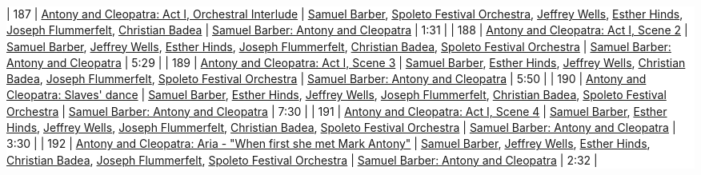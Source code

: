 | 187 | [Antony and Cleopatra: Act I, Orchestral Interlude](https://open.spotify.com/track/4iWes4Gut63wjCHZ0HDtAU) | [Samuel Barber](https://open.spotify.com/artist/4XDJurjQCnWLlE7KLZCT9x), [Spoleto Festival Orchestra](https://open.spotify.com/artist/6ztrQUmFAjEfE0qv17JLvs), [Jeffrey Wells](https://open.spotify.com/artist/7MAcrKz6jMnISRHzc5UOog), [Esther Hinds](https://open.spotify.com/artist/115PXjF2WZtBgLksJJ1h7L), [Joseph Flummerfelt](https://open.spotify.com/artist/5ZpmI3HbJwJV06Ql5g9B5z), [Christian Badea](https://open.spotify.com/artist/0rugCbzMmZWESlYt9awnKY) | [Samuel Barber: Antony and Cleopatra](https://open.spotify.com/album/3CNGm2VeFT9RzYabIgEULB) | 1:31 |
| 188 | [Antony and Cleopatra: Act I, Scene 2](https://open.spotify.com/track/1wwWqmwogB6bTzbx5tvFdA) | [Samuel Barber](https://open.spotify.com/artist/4XDJurjQCnWLlE7KLZCT9x), [Jeffrey Wells](https://open.spotify.com/artist/7MAcrKz6jMnISRHzc5UOog), [Esther Hinds](https://open.spotify.com/artist/115PXjF2WZtBgLksJJ1h7L), [Joseph Flummerfelt](https://open.spotify.com/artist/5ZpmI3HbJwJV06Ql5g9B5z), [Christian Badea](https://open.spotify.com/artist/0rugCbzMmZWESlYt9awnKY), [Spoleto Festival Orchestra](https://open.spotify.com/artist/6ztrQUmFAjEfE0qv17JLvs) | [Samuel Barber: Antony and Cleopatra](https://open.spotify.com/album/3CNGm2VeFT9RzYabIgEULB) | 5:29 |
| 189 | [Antony and Cleopatra: Act I, Scene 3](https://open.spotify.com/track/4Wohuu7TVWOt4fX9QfhLyg) | [Samuel Barber](https://open.spotify.com/artist/4XDJurjQCnWLlE7KLZCT9x), [Esther Hinds](https://open.spotify.com/artist/115PXjF2WZtBgLksJJ1h7L), [Jeffrey Wells](https://open.spotify.com/artist/7MAcrKz6jMnISRHzc5UOog), [Christian Badea](https://open.spotify.com/artist/0rugCbzMmZWESlYt9awnKY), [Joseph Flummerfelt](https://open.spotify.com/artist/5ZpmI3HbJwJV06Ql5g9B5z), [Spoleto Festival Orchestra](https://open.spotify.com/artist/6ztrQUmFAjEfE0qv17JLvs) | [Samuel Barber: Antony and Cleopatra](https://open.spotify.com/album/3CNGm2VeFT9RzYabIgEULB) | 5:50 |
| 190 | [Antony and Cleopatra: Slaves' dance](https://open.spotify.com/track/2aflmVymVxNvkT7jhkc93P) | [Samuel Barber](https://open.spotify.com/artist/4XDJurjQCnWLlE7KLZCT9x), [Esther Hinds](https://open.spotify.com/artist/115PXjF2WZtBgLksJJ1h7L), [Jeffrey Wells](https://open.spotify.com/artist/7MAcrKz6jMnISRHzc5UOog), [Joseph Flummerfelt](https://open.spotify.com/artist/5ZpmI3HbJwJV06Ql5g9B5z), [Christian Badea](https://open.spotify.com/artist/0rugCbzMmZWESlYt9awnKY), [Spoleto Festival Orchestra](https://open.spotify.com/artist/6ztrQUmFAjEfE0qv17JLvs) | [Samuel Barber: Antony and Cleopatra](https://open.spotify.com/album/3CNGm2VeFT9RzYabIgEULB) | 7:30 |
| 191 | [Antony and Cleopatra: Act I, Scene 4](https://open.spotify.com/track/1DA5I4pgJYXFMX8aw7HlyE) | [Samuel Barber](https://open.spotify.com/artist/4XDJurjQCnWLlE7KLZCT9x), [Esther Hinds](https://open.spotify.com/artist/115PXjF2WZtBgLksJJ1h7L), [Jeffrey Wells](https://open.spotify.com/artist/7MAcrKz6jMnISRHzc5UOog), [Joseph Flummerfelt](https://open.spotify.com/artist/5ZpmI3HbJwJV06Ql5g9B5z), [Christian Badea](https://open.spotify.com/artist/0rugCbzMmZWESlYt9awnKY), [Spoleto Festival Orchestra](https://open.spotify.com/artist/6ztrQUmFAjEfE0qv17JLvs) | [Samuel Barber: Antony and Cleopatra](https://open.spotify.com/album/3CNGm2VeFT9RzYabIgEULB) | 3:30 |
| 192 | [Antony and Cleopatra: Aria \- "When first she met Mark Antony"](https://open.spotify.com/track/0fItuD9pCnOArBeQXVgeQ8) | [Samuel Barber](https://open.spotify.com/artist/4XDJurjQCnWLlE7KLZCT9x), [Jeffrey Wells](https://open.spotify.com/artist/7MAcrKz6jMnISRHzc5UOog), [Esther Hinds](https://open.spotify.com/artist/115PXjF2WZtBgLksJJ1h7L), [Christian Badea](https://open.spotify.com/artist/0rugCbzMmZWESlYt9awnKY), [Joseph Flummerfelt](https://open.spotify.com/artist/5ZpmI3HbJwJV06Ql5g9B5z), [Spoleto Festival Orchestra](https://open.spotify.com/artist/6ztrQUmFAjEfE0qv17JLvs) | [Samuel Barber: Antony and Cleopatra](https://open.spotify.com/album/3CNGm2VeFT9RzYabIgEULB) | 2:32 |
